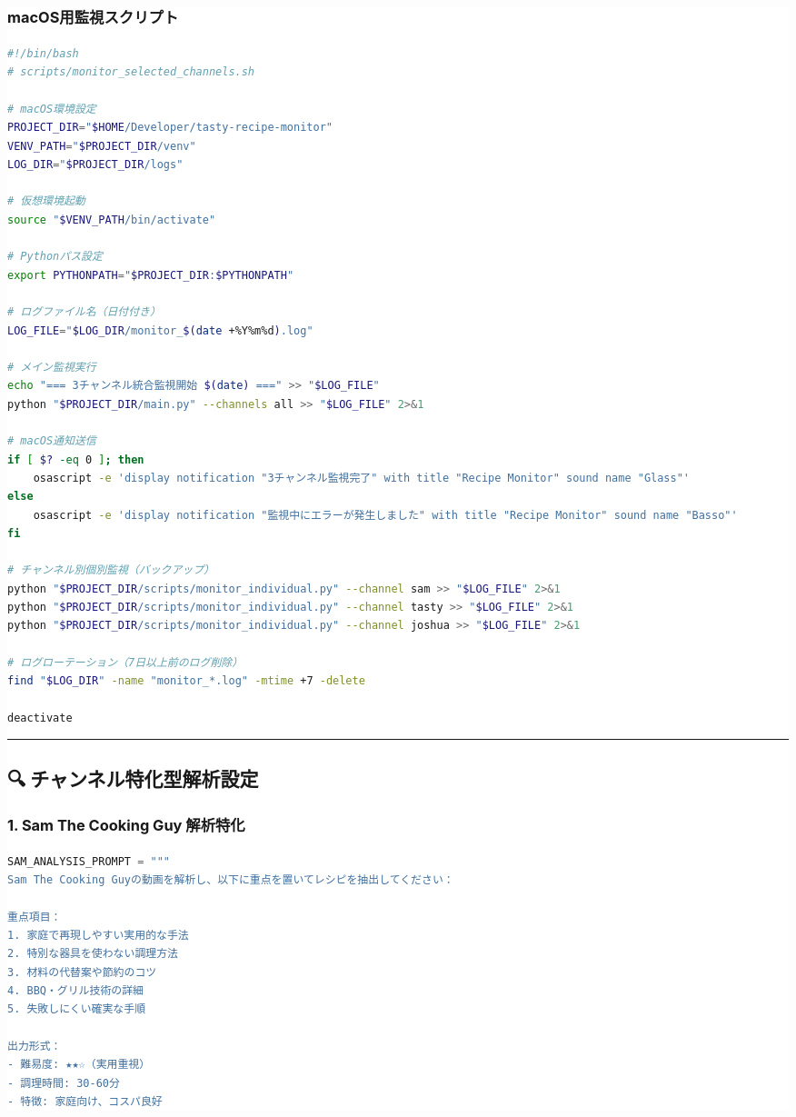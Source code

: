 ### **macOS用監視スクリプト**

```bash
#!/bin/bash
# scripts/monitor_selected_channels.sh

# macOS環境設定
PROJECT_DIR="$HOME/Developer/tasty-recipe-monitor"
VENV_PATH="$PROJECT_DIR/venv"
LOG_DIR="$PROJECT_DIR/logs"

# 仮想環境起動
source "$VENV_PATH/bin/activate"

# Pythonパス設定
export PYTHONPATH="$PROJECT_DIR:$PYTHONPATH"

# ログファイル名（日付付き）
LOG_FILE="$LOG_DIR/monitor_$(date +%Y%m%d).log"

# メイン監視実行
echo "=== 3チャンネル統合監視開始 $(date) ===" >> "$LOG_FILE"
python "$PROJECT_DIR/main.py" --channels all >> "$LOG_FILE" 2>&1

# macOS通知送信
if [ $? -eq 0 ]; then
    osascript -e 'display notification "3チャンネル監視完了" with title "Recipe Monitor" sound name "Glass"'
else
    osascript -e 'display notification "監視中にエラーが発生しました" with title "Recipe Monitor" sound name "Basso"'
fi

# チャンネル別個別監視（バックアップ）
python "$PROJECT_DIR/scripts/monitor_individual.py" --channel sam >> "$LOG_FILE" 2>&1
python "$PROJECT_DIR/scripts/monitor_individual.py" --channel tasty >> "$LOG_FILE" 2>&1
python "$PROJECT_DIR/scripts/monitor_individual.py" --channel joshua >> "$LOG_FILE" 2>&1

# ログローテーション（7日以上前のログ削除）
find "$LOG_DIR" -name "monitor_*.log" -mtime +7 -delete

deactivate
```

---

## 🔍 チャンネル特化型解析設定

### **1. Sam The Cooking Guy 解析特化**

```python
SAM_ANALYSIS_PROMPT = """
Sam The Cooking Guyの動画を解析し、以下に重点を置いてレシピを抽出してください：

重点項目：
1. 家庭で再現しやすい実用的な手法
2. 特別な器具を使わない調理方法
3. 材料の代替案や節約のコツ
4. BBQ・グリル技術の詳細
5. 失敗しにくい確実な手順

出力形式：
- 難易度: ★★☆（実用重視）
- 調理時間: 30-60分
- 特徴: 家庭向け、コスパ良好
```